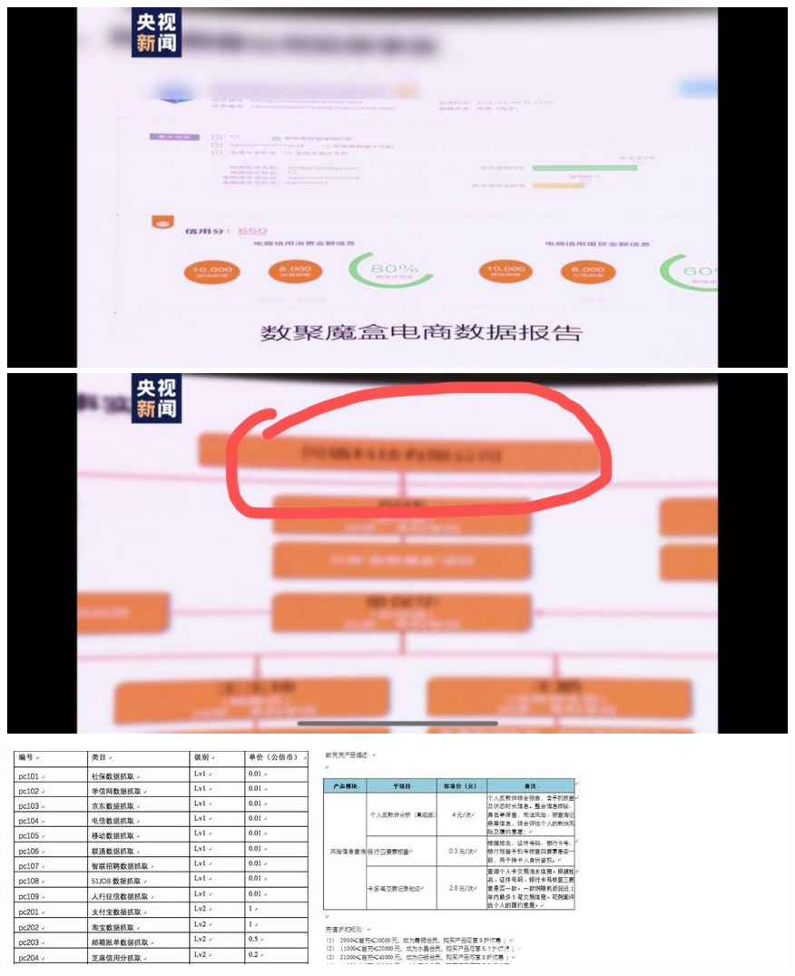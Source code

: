![](images/btnews/0001_0100/0068/media/image7.png)![](images/btnews/0001_0100/0068/media/image8.png)

![](images/btnews/0001_0100/0068/media/image9.jpeg)
